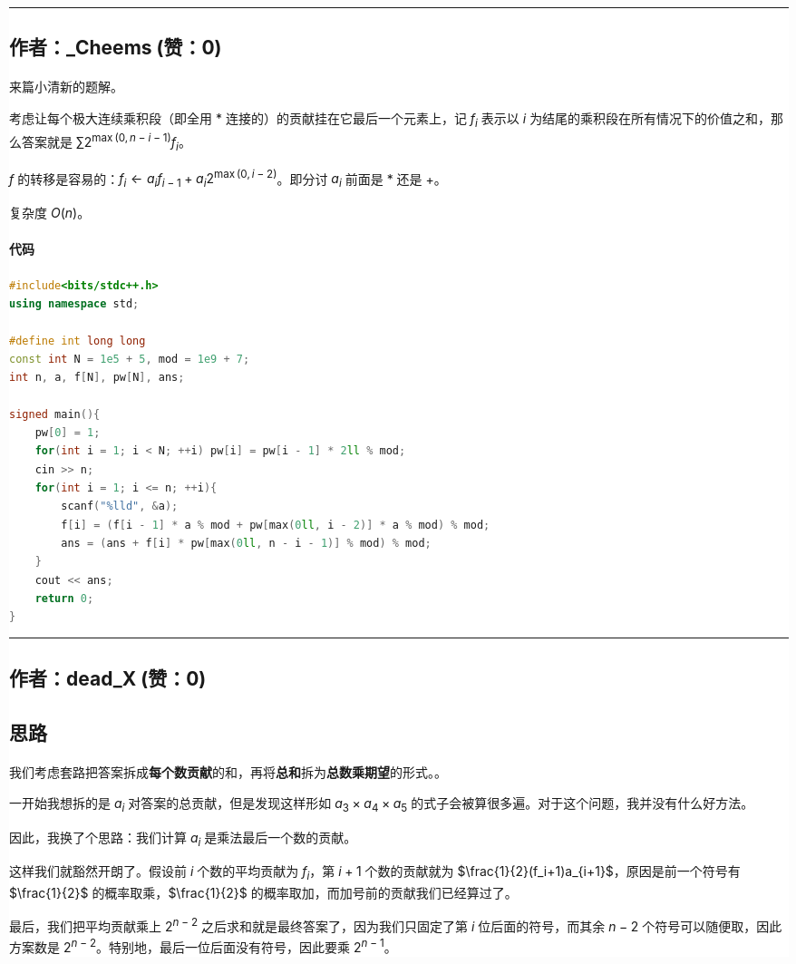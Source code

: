 
---

## 作者：_Cheems (赞：0)

来篇小清新的题解。

考虑让每个极大连续乘积段（即全用 * 连接的）的贡献挂在它最后一个元素上，记 $f_i$ 表示以 $i$ 为结尾的乘积段在所有情况下的价值之和，那么答案就是 $\sum 2^{\max(0,n-i-1)}f_i$。

$f$ 的转移是容易的：$f_i\gets a_if_{i-1}+a_i2^{\max(0,i-2)}$。即分讨 $a_i$ 前面是 * 还是 +。

复杂度 $O(n)$。

#### 代码

```cpp
#include<bits/stdc++.h>
using namespace std;

#define int long long
const int N = 1e5 + 5, mod = 1e9 + 7;
int n, a, f[N], pw[N], ans;

signed main(){
	pw[0] = 1;
	for(int i = 1; i < N; ++i) pw[i] = pw[i - 1] * 2ll % mod;
	cin >> n;
	for(int i = 1; i <= n; ++i){
		scanf("%lld", &a);
		f[i] = (f[i - 1] * a % mod + pw[max(0ll, i - 2)] * a % mod) % mod;
		ans = (ans + f[i] * pw[max(0ll, n - i - 1)] % mod) % mod;
	}
	cout << ans;
	return 0;
}

```

---

## 作者：dead_X (赞：0)

## 思路
我们考虑套路把答案拆成**每个数贡献**的和，再将**总和**拆为**总数乘期望**的形式。。

一开始我想拆的是 $a_i$ 对答案的总贡献，但是发现这样形如 $a_3\times a_4\times a_5$ 的式子会被算很多遍。对于这个问题，我并没有什么好方法。

因此，我换了个思路：我们计算 $a_i$ 是乘法最后一个数的贡献。

这样我们就豁然开朗了。假设前 $i$ 个数的平均贡献为 $f_i$，第 $i+1$ 个数的贡献就为 $\frac{1}{2}(f_i+1)a_{i+1}$，原因是前一个符号有 $\frac{1}{2}$ 的概率取乘，$\frac{1}{2}$ 的概率取加，而加号前的贡献我们已经算过了。

最后，我们把平均贡献乘上 $2^{n-2}$ 之后求和就是最终答案了，因为我们只固定了第 $i$ 位后面的符号，而其余 $n-2$ 个符号可以随便取，因此方案数是 $2^{n-2}$。特别地，最后一位后面没有符号，因此要乘 $2^{n-1}$。


[problemUrl]: https://atcoder.jp/contests/bcu30/tasks/bcu30_f